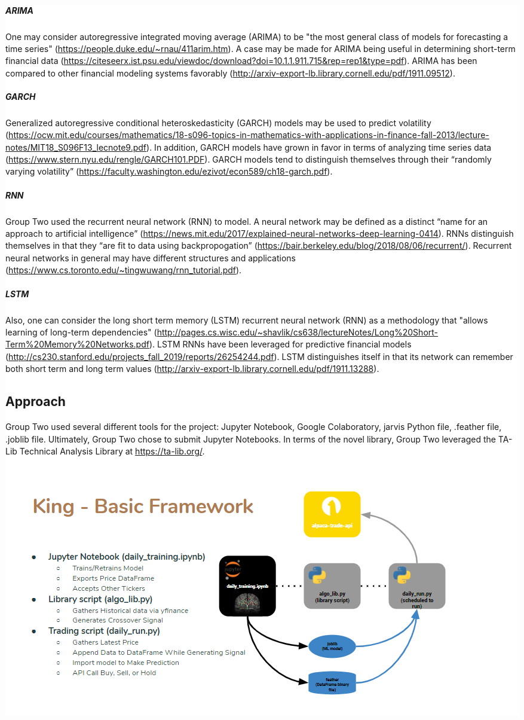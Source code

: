 ##### ARIMA
One may consider autoregressive integrated moving average (ARIMA) to be "the most general class of models for forecasting a time series" (https://people.duke.edu/~rnau/411arim.htm). A case may be made for ARIMA being useful in determining short-term financial data (https://citeseerx.ist.psu.edu/viewdoc/download?doi=10.1.1.911.715&rep=rep1&type=pdf). ARIMA has been compared to other financial modeling systems favorably (http://arxiv-export-lb.library.cornell.edu/pdf/1911.09512). 

##### GARCH
Generalized autoregressive conditional heteroskedasticity (GARCH) models may be used to predict volatility (https://ocw.mit.edu/courses/mathematics/18-s096-topics-in-mathematics-with-applications-in-finance-fall-2013/lecture-notes/MIT18_S096F13_lecnote9.pdf). In addition, GARCH models have grown in favor in terms of analyzing time series data (https://www.stern.nyu.edu/rengle/GARCH101.PDF). GARCH models tend to distinguish themselves through their “randomly varying volatility” (https://faculty.washington.edu/ezivot/econ589/ch18-garch.pdf).

##### RNN
Group Two used the recurrent neural network (RNN) to model. A neural network may be defined as a distinct “name for an approach to artificial intelligence” (https://news.mit.edu/2017/explained-neural-networks-deep-learning-0414). RNNs distinguish themselves in that they “are fit to data using backpropogation” (https://bair.berkeley.edu/blog/2018/08/06/recurrent/). Recurrent neural networks in general may have different structures and applications (https://www.cs.toronto.edu/~tingwuwang/rnn_tutorial.pdf).  

##### LSTM
Also, one can consider the long short term memory (LSTM) recurrent neural network (RNN) as a methodology that "allows learning of long-term dependencies" (http://pages.cs.wisc.edu/~shavlik/cs638/lectureNotes/Long%20Short-Term%20Memory%20Networks.pdf). LSTM RNNs have been leveraged for predictive financial models (http://cs230.stanford.edu/projects_fall_2019/reports/26254244.pdf).  LSTM distinguishes itself in that its network can remember both short term and long term values (http://arxiv-export-lb.library.cornell.edu/pdf/1911.13288).






## Approach


Group Two used several different tools for the project: Jupyter Notebook, Google Colaboratory, jarvis Python file, .feather file, .joblib file. Ultimately, Group Two chose to submit Jupyter Notebooks. In terms of the novel library, Group Two leveraged the TA-Lib Technical Analysis Library at https://ta-lib.org/. 


![King Diagram](king_frame.PNG)